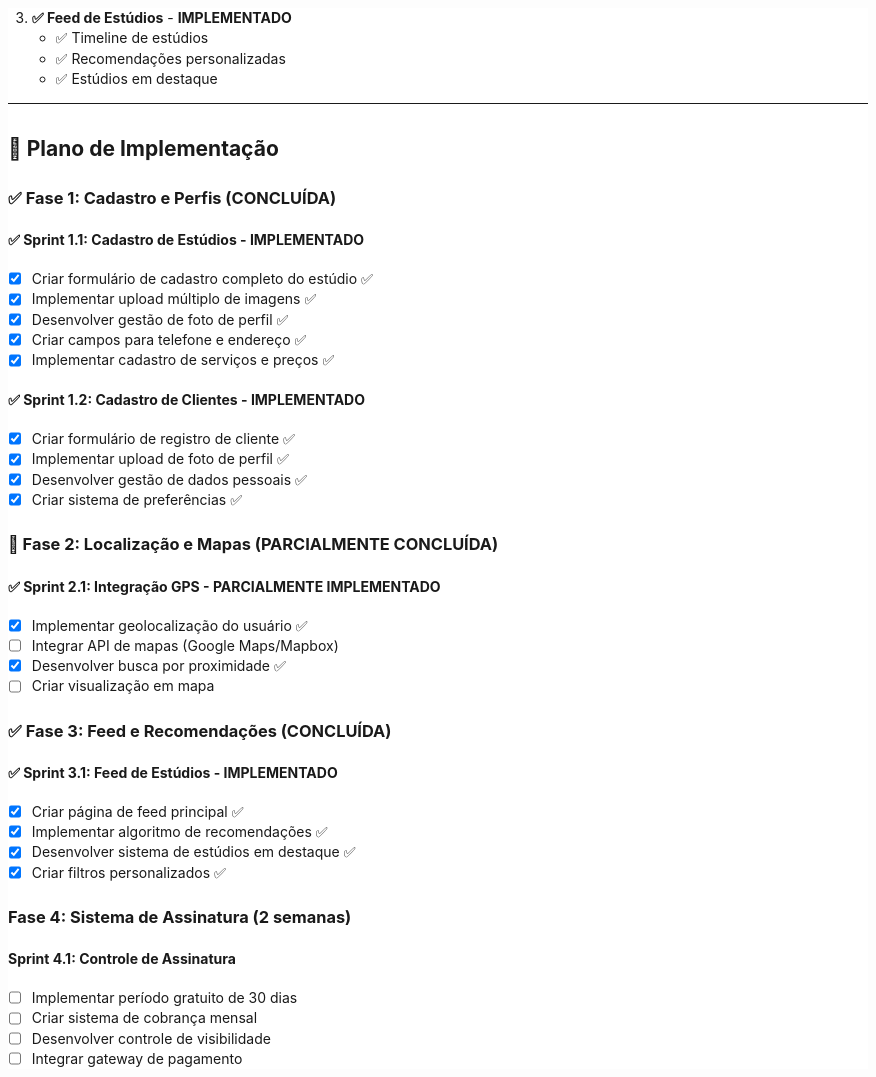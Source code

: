 3. **✅ Feed de Estúdios** - **IMPLEMENTADO**
   - ✅ Timeline de estúdios
   - ✅ Recomendações personalizadas
   - ✅ Estúdios em destaque

---

## 🚀 Plano de Implementação

### **✅ Fase 1: Cadastro e Perfis (CONCLUÍDA)**

#### **✅ Sprint 1.1: Cadastro de Estúdios - IMPLEMENTADO**
- [x] Criar formulário de cadastro completo do estúdio ✅
- [x] Implementar upload múltiplo de imagens ✅
- [x] Desenvolver gestão de foto de perfil ✅
- [x] Criar campos para telefone e endereço ✅
- [x] Implementar cadastro de serviços e preços ✅

#### **✅ Sprint 1.2: Cadastro de Clientes - IMPLEMENTADO**
- [x] Criar formulário de registro de cliente ✅
- [x] Implementar upload de foto de perfil ✅
- [x] Desenvolver gestão de dados pessoais ✅
- [x] Criar sistema de preferências ✅

### **🔄 Fase 2: Localização e Mapas (PARCIALMENTE CONCLUÍDA)**

#### **✅ Sprint 2.1: Integração GPS - PARCIALMENTE IMPLEMENTADO**
- [x] Implementar geolocalização do usuário ✅
- [ ] Integrar API de mapas (Google Maps/Mapbox)
- [x] Desenvolver busca por proximidade ✅
- [ ] Criar visualização em mapa

### **✅ Fase 3: Feed e Recomendações (CONCLUÍDA)**

#### **✅ Sprint 3.1: Feed de Estúdios - IMPLEMENTADO**
- [x] Criar página de feed principal ✅
- [x] Implementar algoritmo de recomendações ✅
- [x] Desenvolver sistema de estúdios em destaque ✅
- [x] Criar filtros personalizados ✅

### **Fase 4: Sistema de Assinatura (2 semanas)**

#### **Sprint 4.1: Controle de Assinatura**
- [ ] Implementar período gratuito de 30 dias
- [ ] Criar sistema de cobrança mensal
- [ ] Desenvolver controle de visibilidade
- [ ] Integrar gateway de pagamento

